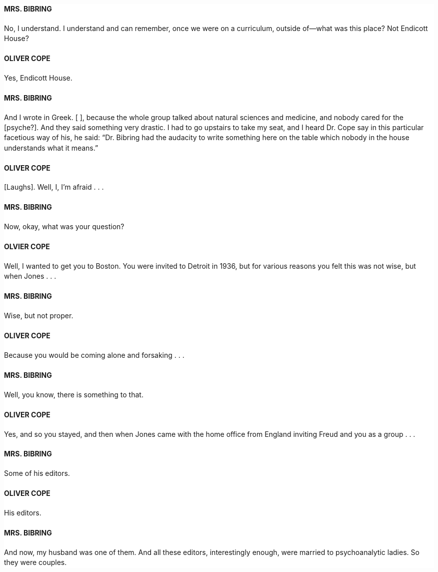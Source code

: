 #### MRS. BIBRING
No, I understand. I understand and can remember, once
we were on a curriculum, outside of—what was this place?
Not Endicott House?

#### OLIVER COPE
Yes, Endicott House.
#### MRS. BIBRING
And I wrote in Greek. [         ], because the whole
group talked about natural sciences and medicine, and
nobody cared for the [psyche?]. And they said something
very drastic. I had to go upstairs to take my seat, and I
heard Dr. Cope say in this particular facetious way of his,
he said: “Dr. Bibring had the audacity to write something
here on the table which nobody in the house understands
what it means.”

#### OLIVER COPE
[Laughs]. Well, I, I’m afraid . . .

#### MRS. BIBRING
Now, okay, what was your question?

#### OLVIER COPE
Well, I wanted to get you to Boston. You were invited
to Detroit in 1936, but for various reasons you felt this
was not wise, but when Jones . . .

#### MRS. BIBRING
Wise, but not proper.

#### OLIVER COPE
Because you would be coming alone and forsaking . . .

#### MRS. BIBRING
Well, you know, there is something to that.

#### OLIVER COPE
Yes, and so you stayed, and then when Jones came with
the home office from England inviting Freud and you as a
group . . .

#### MRS. BIBRING
Some of his editors.

#### OLIVER COPE
His editors.

#### MRS. BIBRING
And now, my husband was one of them.  And all these
editors, interestingly enough, were married to
psychoanalytic ladies. So they were couples.
